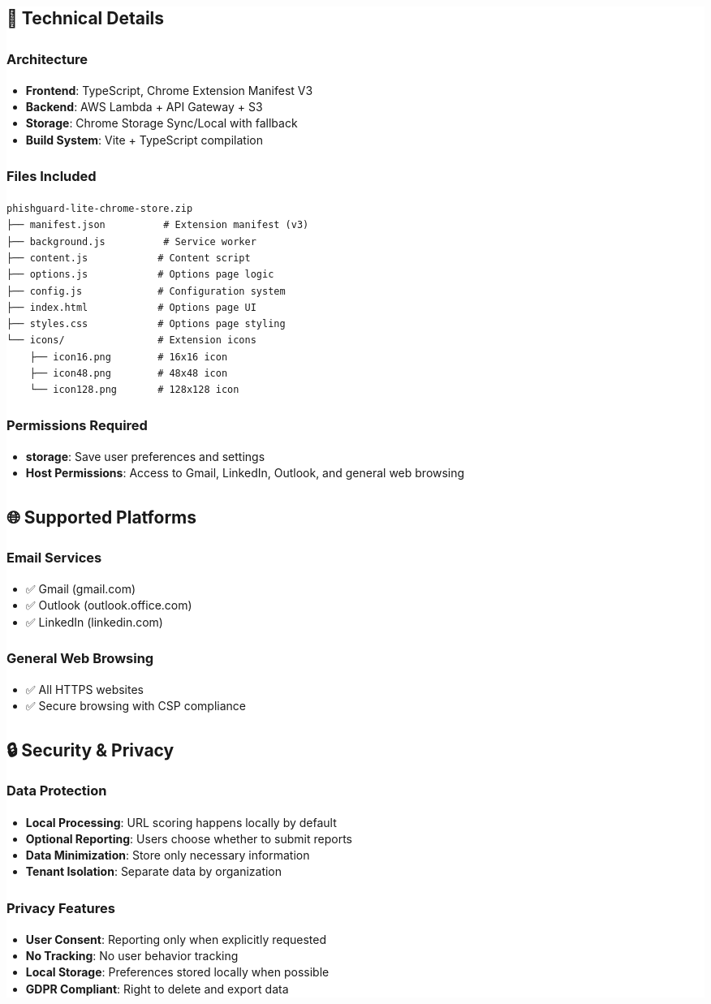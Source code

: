 ## 🔧 Technical Details

### Architecture
- **Frontend**: TypeScript, Chrome Extension Manifest V3
- **Backend**: AWS Lambda + API Gateway + S3
- **Storage**: Chrome Storage Sync/Local with fallback
- **Build System**: Vite + TypeScript compilation

### Files Included
```
phishguard-lite-chrome-store.zip
├── manifest.json          # Extension manifest (v3)
├── background.js          # Service worker
├── content.js            # Content script
├── options.js            # Options page logic
├── config.js             # Configuration system
├── index.html            # Options page UI
├── styles.css            # Options page styling
└── icons/                # Extension icons
    ├── icon16.png        # 16x16 icon
    ├── icon48.png        # 48x48 icon
    └── icon128.png       # 128x128 icon
```

### Permissions Required
- **storage**: Save user preferences and settings
- **Host Permissions**: Access to Gmail, LinkedIn, Outlook, and general web browsing

## 🌐 Supported Platforms

### Email Services
- ✅ Gmail (gmail.com)
- ✅ Outlook (outlook.office.com)
- ✅ LinkedIn (linkedin.com)

### General Web Browsing
- ✅ All HTTPS websites
- ✅ Secure browsing with CSP compliance

## 🔒 Security & Privacy

### Data Protection
- **Local Processing**: URL scoring happens locally by default
- **Optional Reporting**: Users choose whether to submit reports
- **Data Minimization**: Store only necessary information
- **Tenant Isolation**: Separate data by organization

### Privacy Features
- **User Consent**: Reporting only when explicitly requested
- **No Tracking**: No user behavior tracking
- **Local Storage**: Preferences stored locally when possible
- **GDPR Compliant**: Right to delete and export data
